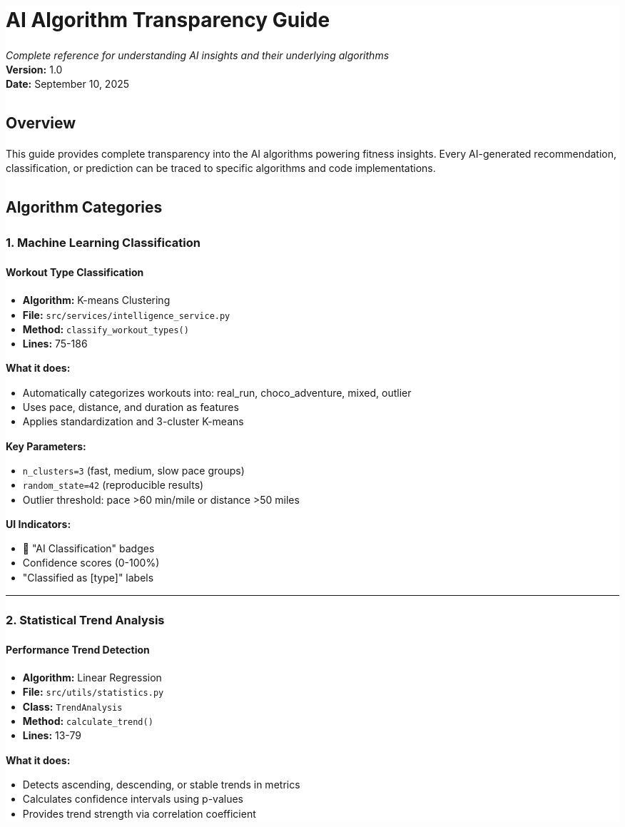 # AI Algorithm Transparency Guide
*Complete reference for understanding AI insights and their underlying algorithms*  
**Version:** 1.0  
**Date:** September 10, 2025

## Overview

This guide provides complete transparency into the AI algorithms powering fitness insights. Every AI-generated recommendation, classification, or prediction can be traced to specific algorithms and code implementations.

## Algorithm Categories

### 1. Machine Learning Classification

#### **Workout Type Classification**
- **Algorithm:** K-means Clustering
- **File:** `src/services/intelligence_service.py`
- **Method:** `classify_workout_types()`
- **Lines:** 75-186

**What it does:**
- Automatically categorizes workouts into: real_run, choco_adventure, mixed, outlier
- Uses pace, distance, and duration as features
- Applies standardization and 3-cluster K-means

**Key Parameters:**
- `n_clusters=3` (fast, medium, slow pace groups)
- `random_state=42` (reproducible results)
- Outlier threshold: pace >60 min/mile or distance >50 miles

**UI Indicators:**
- 🤖 "AI Classification" badges
- Confidence scores (0-100%)
- "Classified as [type]" labels

---

### 2. Statistical Trend Analysis

#### **Performance Trend Detection**
- **Algorithm:** Linear Regression
- **File:** `src/utils/statistics.py`
- **Class:** `TrendAnalysis`
- **Method:** `calculate_trend()`
- **Lines:** 13-79

**What it does:**
- Detects ascending, descending, or stable trends in metrics
- Calculates confidence intervals using p-values
- Provides trend strength via correlation coefficient
